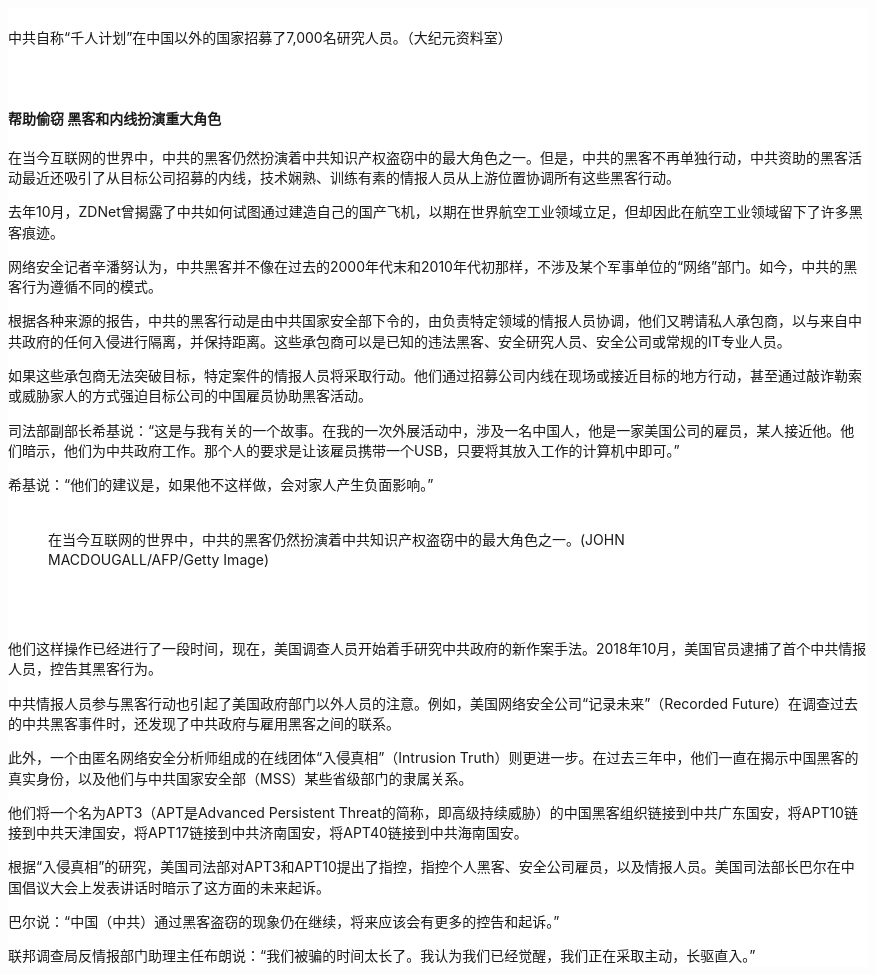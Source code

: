  </ok>
 <br/><figcaption class="wp-caption-text">
  中共自称“千人计划”在中国以外的国家招募了7,000名研究人员。（大纪元资料室）
 </figcaption><br/>
</figure><br/>
<h4>
 帮助偷窃 黑客和内线扮演重大角色
</h4>
<p>
 在当今互联网的世界中，中共的黑客仍然扮演着中共知识产权盗窃中的最大角色之一。但是，中共的黑客不再单独行动，中共资助的黑客活动最近还吸引了从目标公司招募的内线，技术娴熟、训练有素的情报人员从上游位置协调所有这些黑客行动。
</p>
<p>
 去年10月，ZDNet曾揭露了中共如何试图通过建造自己的国产飞机，以期在世界航空工业领域立足，但却因此在航空工业领域留下了许多黑客痕迹。
</p>
<p>
 网络安全记者辛潘努认为，中共黑客并不像在过去的2000年代末和2010年代初那样，不涉及某个军事单位的“网络”部门。如今，中共的黑客行为遵循不同的模式。
</p>
<p>
 根据各种来源的报告，中共的黑客行动是由中共国家安全部下令的，由负责特定领域的情报人员协调，他们又聘请私人承包商，以与来自中共政府的任何入侵进行隔离，并保持距离。这些承包商可以是已知的违法黑客、安全研究人员、安全公司或常规的IT专业人员。
</p>
<p>
 如果这些承包商无法突破目标，特定案件的情报人员将采取行动。他们通过招募公司内线在现场或接近目标的地方行动，甚至通过敲诈勒索或威胁家人的方式强迫目标公司的中国雇员协助黑客活动。
</p>
<p>
 司法部副部长希基说：“这是与我有关的一个故事。在我的一次外展活动中，涉及一名中国人，他是一家美国公司的雇员，某人接近他。他们暗示，他们为中共政府工作。那个人的要求是让该雇员携带一个USB，只要将其放入工作的计算机中即可。”
</p>
<p>
 希基说：“他们的建议是，如果他不这样做，会对家人产生负面影响。”
</p>
<figure class="wp-caption aligncenter" id="attachment_11469602" style="width: 600px">
 <ok href="http://i.epochtimes.com/assets/uploads/2019/08/GettyImages-909244318-600x400.jpg">
  <img alt="" class="size-large wp-image-11469602" src="http://i.epochtimes.com/assets/uploads/2019/08/GettyImages-909244318-600x400-600x400.jpg"/>
 </ok>
 <br/><figcaption class="wp-caption-text">
  在当今互联网的世界中，中共的黑客仍然扮演着中共知识产权盗窃中的最大角色之一。(JOHN MACDOUGALL/AFP/Getty Image)
 </figcaption><br/>
</figure><br/>
<p>
 他们这样操作已经进行了一段时间，现在，美国调查人员开始着手研究中共政府的新作案手法。2018年10月，美国官员逮捕了首个中共情报人员，控告其黑客行为。
</p>
<p>
 中共情报人员参与黑客行动也引起了美国政府部门以外人员的注意。例如，美国网络安全公司“记录未来”（Recorded Future）在调查过去的中共黑客事件时，还发现了中共政府与雇用黑客之间的联系。
</p>
<p>
 此外，一个由匿名网络安全分析师组成的在线团体“入侵真相”（Intrusion Truth）则更进一步。在过去三年中，他们一直在揭示中国黑客的真实身份，以及他们与中共国家安全部（MSS）某些省级部门的隶属关系。
</p>
<p>
 他们将一个名为APT3（APT是Advanced Persistent Threat的简称，即高级持续威胁）的中国黑客组织链接到中共广东国安，将APT10链接到中共天津国安，将APT17链接到中共济南国安，将APT40链接到中共海南国安。
</p>
<p>
 根据“入侵真相”的研究，美国司法部对APT3和APT10提出了指控，指控个人黑客、安全公司雇员，以及情报人员。美国司法部长巴尔在中国倡议大会上发表讲话时暗示了这方面的未来起诉。
</p>
<p>
 巴尔说：“中国（中共）通过黑客盗窃的现象仍在继续，将来应该会有更多的控告和起诉。”
</p>
<p>
 联邦调查局反情报部门助理主任布朗说：“我们被骗的时间太长了。我认为我们已经觉醒，我们正在采取主动，长驱直入。”
</p>